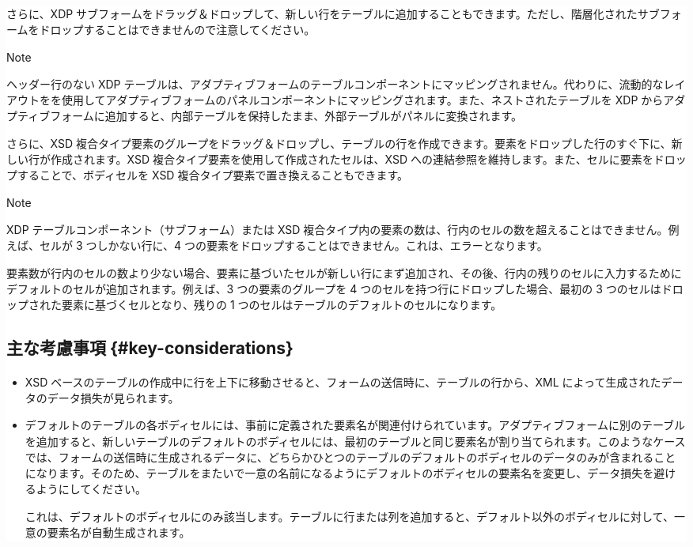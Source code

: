 さらに、XDP サブフォームをドラッグ＆ドロップして、新しい行をテーブルに追加することもできます。ただし、階層化されたサブフォームをドロップすることはできませんので注意してください。

>[!NOTE]
>
>ヘッダー行のない XDP テーブルは、アダプティブフォームのテーブルコンポーネントにマッピングされません。代わりに、流動的なレイアウトをを使用してアダプティブフォームのパネルコンポーネントにマッピングされます。また、ネストされたテーブルを XDP からアダプティブフォームに追加すると、内部テーブルを保持したまま、外部テーブルがパネルに変換されます。

さらに、XSD 複合タイプ要素のグループをドラッグ＆ドロップし、テーブルの行を作成できます。要素をドロップした行のすぐ下に、新しい行が作成されます。XSD 複合タイプ要素を使用して作成されたセルは、XSD への連結参照を維持します。また、セルに要素をドロップすることで、ボディセルを XSD 複合タイプ要素で置き換えることもできます。

>[!NOTE]
>
>XDP テーブルコンポーネント（サブフォーム）または XSD 複合タイプ内の要素の数は、行内のセルの数を超えることはできません。例えば、セルが 3 つしかない行に、4 つの要素をドロップすることはできません。これは、エラーとなります。
>
>要素数が行内のセルの数より少ない場合、要素に基づいたセルが新しい行にまず追加され、その後、行内の残りのセルに入力するためにデフォルトのセルが追加されます。例えば、3 つの要素のグループを 4 つのセルを持つ行にドロップした場合、最初の 3 つのセルはドロップされた要素に基づくセルとなり、残りの 1 つのセルはテーブルのデフォルトのセルになります。

## 主な考慮事項 {#key-considerations}

* XSD ベースのテーブルの作成中に行を上下に移動させると、フォームの送信時に、テーブルの行から、XML によって生成されたデータのデータ損失が見られます。
* デフォルトのテーブルの各ボディセルには、事前に定義された要素名が関連付けられています。アダプティブフォームに別のテーブルを追加すると、新しいテーブルのデフォルトのボディセルには、最初のテーブルと同じ要素名が割り当てられます。このようなケースでは、フォームの送信時に生成されるデータに、どちらかひとつのテーブルのデフォルトのボディセルのデータのみが含まれることになります。そのため、テーブルをまたいで一意の名前になるようにデフォルトのボディセルの要素名を変更し、データ損失を避けるようにしてください。

  これは、デフォルトのボディセルにのみ該当します。テーブルに行または列を追加すると、デフォルト以外のボディセルに対して、一意の要素名が自動生成されます。
